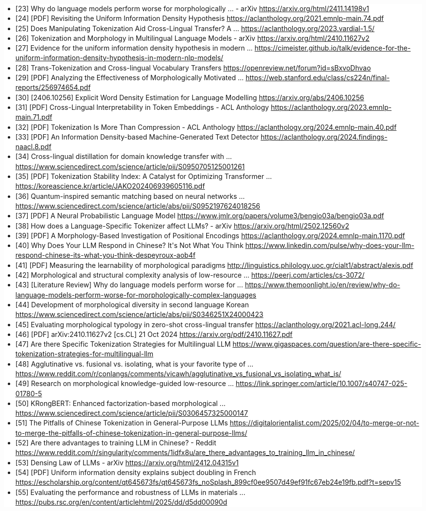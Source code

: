 - [23] Why do language models perform worse for morphologically ... - arXiv https://arxiv.org/html/2411.14198v1
- [24] [PDF] Revisiting the Uniform Information Density Hypothesis https://aclanthology.org/2021.emnlp-main.74.pdf
- [25] Does Manipulating Tokenization Aid Cross-Lingual Transfer? A ... https://aclanthology.org/2023.vardial-1.5/
- [26] Tokenization and Morphology in Multilingual Language Models - arXiv https://arxiv.org/html/2410.11627v2
- [27] Evidence for the uniform information density hypothesis in modern ... https://cimeister.github.io/talk/evidence-for-the-uniform-information-density-hypothesis-in-modern-nlp-models/
- [28] Trans-Tokenization and Cross-lingual Vocabulary Transfers https://openreview.net/forum?id=sBxvoDhvao
- [29] [PDF] Analyzing the Effectiveness of Morphologically Motivated ... https://web.stanford.edu/class/cs224n/final-reports/256974654.pdf
- [30] [2406.10256] Explicit Word Density Estimation for Language Modelling https://arxiv.org/abs/2406.10256
- [31] [PDF] Cross-Lingual Interpretability in Token Embeddings - ACL Anthology https://aclanthology.org/2023.emnlp-main.71.pdf
- [32] [PDF] Tokenization Is More Than Compression - ACL Anthology https://aclanthology.org/2024.emnlp-main.40.pdf
- [33] [PDF] An Information Density-based Machine-Generated Text Detector https://aclanthology.org/2024.findings-naacl.8.pdf
- [34] Cross-lingual distillation for domain knowledge transfer with ... https://www.sciencedirect.com/science/article/pii/S0950705125001261
- [35] [PDF] Tokenization Stability Index: A Catalyst for Optimizing Transformer ... https://koreascience.kr/article/JAKO202406939605116.pdf
- [36] Quantum-inspired semantic matching based on neural networks ... https://www.sciencedirect.com/science/article/abs/pii/S0952197624018256
- [37] [PDF] A Neural Probabilistic Language Model https://www.jmlr.org/papers/volume3/bengio03a/bengio03a.pdf
- [38] How does a Language-Specific Tokenizer affect LLMs? - arXiv https://arxiv.org/html/2502.12560v2
- [39] [PDF] A Morphology-Based Investigation of Positional Encodings https://aclanthology.org/2024.emnlp-main.1170.pdf
- [40] Why Does Your LLM Respond in Chinese? It's Not What You Think https://www.linkedin.com/pulse/why-does-your-llm-respond-chinese-its-what-you-think-despeyroux-aob4f
- [41] [PDF] Measuring the learnability of morphological paradigms http://linguistics.philology.uoc.gr/cialt1/abstract/alexis.pdf
- [42] Morphological and structural complexity analysis of low-resource ... https://peerj.com/articles/cs-3072/
- [43] [Literature Review] Why do language models perform worse for ... https://www.themoonlight.io/en/review/why-do-language-models-perform-worse-for-morphologically-complex-languages
- [44] Development of morphological diversity in second language Korean https://www.sciencedirect.com/science/article/abs/pii/S0346251X24000423
- [45] Evaluating morphological typology in zero-shot cross-lingual transfer https://aclanthology.org/2021.acl-long.244/
- [46] [PDF] arXiv:2410.11627v2 [cs.CL] 21 Oct 2024 https://arxiv.org/pdf/2410.11627.pdf
- [47] Are there Specific Tokenization Strategies for Multilingual LLM https://www.gigaspaces.com/question/are-there-specific-tokenization-strategies-for-multilingual-llm
- [48] Agglutinative vs. fusional vs. isolating, what is your favorite type of ... https://www.reddit.com/r/conlangs/comments/vicawh/agglutinative_vs_fusional_vs_isolating_what_is/
- [49] Research on morphological knowledge-guided low-resource ... https://link.springer.com/article/10.1007/s40747-025-01780-5
- [50] KRongBERT: Enhanced factorization-based morphological ... https://www.sciencedirect.com/science/article/pii/S0306457325000147
- [51] The Pitfalls of Chinese Tokenization in General-Purpose LLMs https://digitalorientalist.com/2025/02/04/to-merge-or-not-to-merge-the-pitfalls-of-chinese-tokenization-in-general-purpose-llms/
- [52] Are there advantages to training LLM in Chinese? - Reddit https://www.reddit.com/r/singularity/comments/1idfx8u/are_there_advantages_to_training_llm_in_chinese/
- [53] Densing Law of LLMs - arXiv https://arxiv.org/html/2412.04315v1
- [54] [PDF] Uniform information density explains subject doubling in French https://escholarship.org/content/qt645673fs/qt645673fs_noSplash_899cf0ee9507d49ef91fc67eb24e19fb.pdf?t=sepv15
- [55] Evaluating the performance and robustness of LLMs in materials ... https://pubs.rsc.org/en/content/articlehtml/2025/dd/d5dd00090d